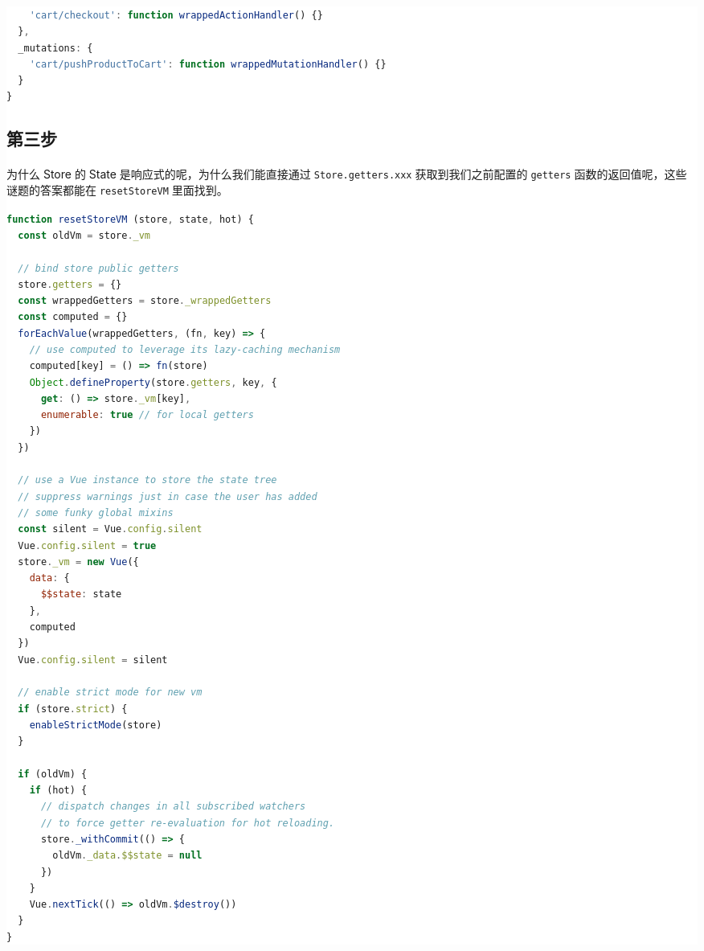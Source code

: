 ```js
    'cart/checkout': function wrappedActionHandler() {}
  },
  _mutations: {
    'cart/pushProductToCart': function wrappedMutationHandler() {}
  }
}
```

## 第三步

为什么 Store 的 State 是响应式的呢，为什么我们能直接通过 `Store.getters.xxx` 获取到我们之前配置的 `getters` 函数的返回值呢，这些谜题的答案都能在 `resetStoreVM` 里面找到。

```js
function resetStoreVM (store, state, hot) {
  const oldVm = store._vm

  // bind store public getters
  store.getters = {}
  const wrappedGetters = store._wrappedGetters
  const computed = {}
  forEachValue(wrappedGetters, (fn, key) => {
    // use computed to leverage its lazy-caching mechanism
    computed[key] = () => fn(store)
    Object.defineProperty(store.getters, key, {
      get: () => store._vm[key],
      enumerable: true // for local getters
    })
  })

  // use a Vue instance to store the state tree
  // suppress warnings just in case the user has added
  // some funky global mixins
  const silent = Vue.config.silent
  Vue.config.silent = true
  store._vm = new Vue({
    data: {
      $$state: state
    },
    computed
  })
  Vue.config.silent = silent

  // enable strict mode for new vm
  if (store.strict) {
    enableStrictMode(store)
  }

  if (oldVm) {
    if (hot) {
      // dispatch changes in all subscribed watchers
      // to force getter re-evaluation for hot reloading.
      store._withCommit(() => {
        oldVm._data.$$state = null
      })
    }
    Vue.nextTick(() => oldVm.$destroy())
  }
}
```

